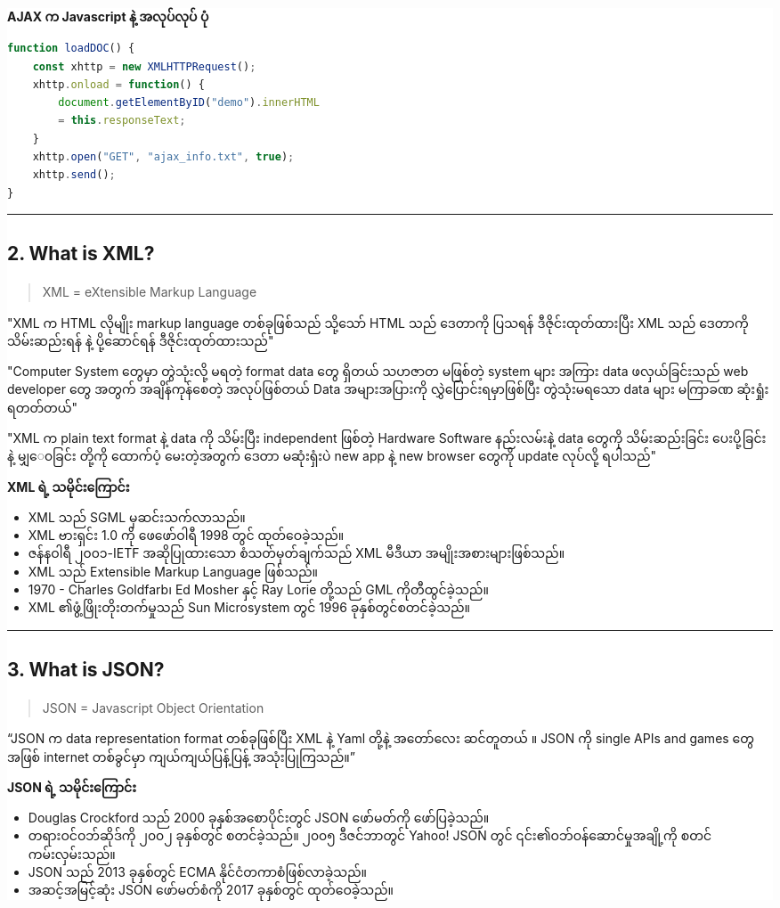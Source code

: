 **AJAX က Javascript နဲ့ အလုပ်လုပ် ပုံ**

```javascript
function loadDOC() {
    const xhttp = new XMLHTTPRequest();
    xhttp.onload = function() {
        document.getElementByID("demo").innerHTML
        = this.responseText;
    }
    xhttp.open("GET", "ajax_info.txt", true);
    xhttp.send();
}
```

-------

## 2. What is XML?

> XML =  eXtensible Markup Language

"XML က HTML လိုမျိုး markup language တစ်ခုဖြစ်သည် သို့သော် HTML သည် ဒေတာကို ပြသရန် ဒီဇိုင်းထုတ်ထားပြီး
XML သည် ဒေတာကို သိမ်းဆည်းရန် နဲ့ ပို့ဆောင်ရန် ဒီဇိုင်းထုတ်ထားသည်"

"Computer System တွေမှာ တွဲသုံးလို့ မရတဲ့ format data တွေ ရှိတယ်
သဟဇာတ မဖြစ်တဲ့ system များ အကြား data ဖလှယ်ခြင်းသည် web developer တွေ အတွက် အချိန်ကုန်စေတဲ့ အလုပ်ဖြစ်တယ်
Data အများအပြားကို လွှဲပြောင်းရမှာဖြစ်ပြီး တွဲသုံးမရသော data များ မကြာခဏ ဆုံးရှုံးရတတ်တယ်"

"XML က plain text format နဲ့ data ကို သိမ်းပြီး independent ဖြစ်တဲ့ Hardware Software နည်းလမ်းနဲ့ data တွေကို သိမ်းဆည်းခြင်း ပေးပို့ခြင်း နဲ့ မျှ‌ေ၀ခြင်း တို့ကို ထောက်ပံ့ မေးတဲ့အတွက် ဒေတာ မဆုံးရှံးပဲ new app နဲ့ new browser တွေကို update လုပ်လို့ ရပါသည်"

 __XML ရဲ့ သမိုင်းကြောင်း__

* XML သည် SGML မှဆင်းသက်လာသည်။
* XML ဗားရှင်း 1.0 ကို ဖေဖော်ဝါရီ 1998 တွင် ထုတ်ဝေခဲ့သည်။
* ဇန်နဝါရီ ၂၀၀၁-IETF အဆိုပြုထားသော စံသတ်မှတ်ချက်သည် XML ​​မီဒီယာ အမျိုးအစားများဖြစ်သည်။
* XML သည် Extensible Markup Language ဖြစ်သည်။
* 1970 - Charles Goldfarb၊ Ed Mosher နှင့် Ray Lorie တို့သည် GML ကိုတီထွင်ခဲ့သည်။
* XML ၏ဖွံ့ဖြိုးတိုးတက်မှုသည် Sun Microsystem တွင် 1996 ခုနှစ်တွင်စတင်ခဲ့သည်။

-------

## 3. What is JSON?

> JSON = Javascript Object Orientation

“JSON က data representation format တစ်ခုဖြစ်ပြီး XML နဲ့ Yaml တို့နဲ့ အတော်လေး ဆင်တူတယ် ။ JSON ကို single APIs and games တွေ အဖြစ် internet တစ်ခွင်မှာ ကျယ်ကျယ်ပြန့်ပြန့် အသုံးပြုကြသည်။”

__JSON ရဲ့ သမိုင်းကြောင်း__

* Douglas Crockford သည် 2000 ခုနှစ်အစောပိုင်းတွင် JSON ဖော်မတ်ကို ဖော်ပြခဲ့သည်။
* တရားဝင်ဝဘ်ဆိုဒ်ကို ၂၀၀၂ ခုနှစ်တွင် စတင်ခဲ့သည်။
၂၀၀၅ ဒီဇင်ဘာတွင် Yahoo! JSON တွင် ၎င်း၏ဝဘ်ဝန်ဆောင်မှုအချို့ကို စတင်ကမ်းလှမ်းသည်။
* JSON သည် 2013 ခုနှစ်တွင် ECMA နိုင်ငံတကာစံဖြစ်လာခဲ့သည်။
* အဆင့်အမြင့်ဆုံး JSON ဖော်မတ်စံကို 2017 ခုနှစ်တွင် ထုတ်ဝေခဲ့သည်။
